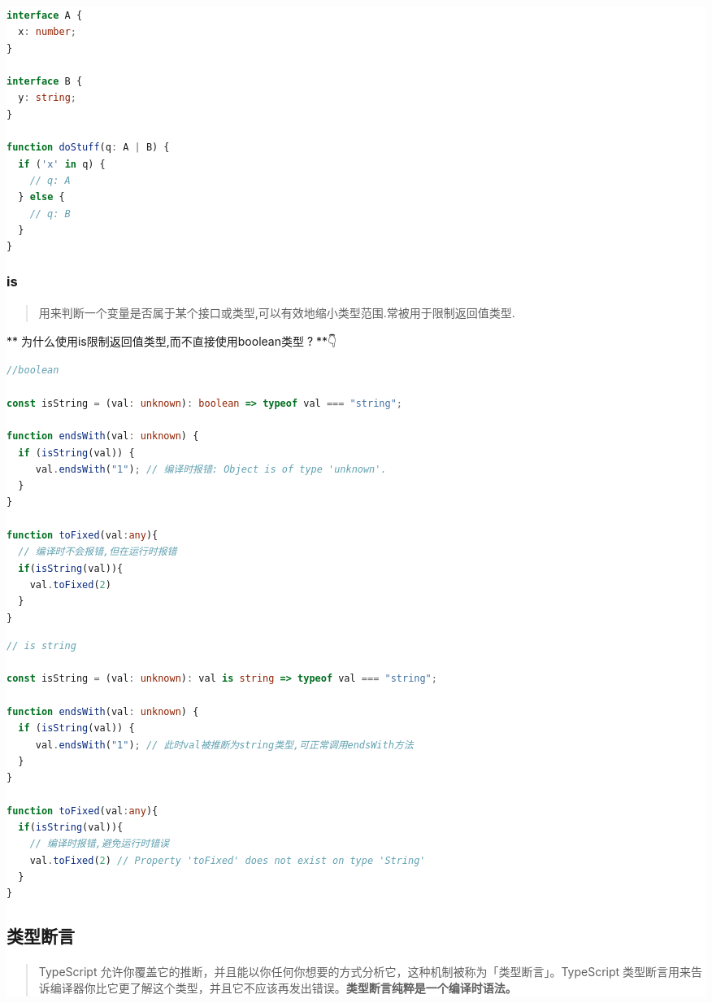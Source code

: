 ```typescript
interface A {
  x: number;
}

interface B {
  y: string;
}

function doStuff(q: A | B) {
  if ('x' in q) {
    // q: A
  } else {
    // q: B
  }
}
```
### is
> 用来判断一个变量是否属于某个接口或类型,可以有效地缩小类型范围.常被用于限制返回值类型.



** 为什么使用is限制返回值类型,而不直接使用boolean类型 ? **👇 
```typescript
//boolean

const isString = (val: unknown): boolean => typeof val === "string";

function endsWith(val: unknown) {
  if (isString(val)) {
     val.endsWith("1"); // 编译时报错: Object is of type 'unknown'.
  }
}

function toFixed(val:any){
  // 编译时不会报错,但在运行时报错
  if(isString(val)){
    val.toFixed(2) 
  }
} 

```
```typescript
// is string

const isString = (val: unknown): val is string => typeof val === "string";

function endsWith(val: unknown) {
  if (isString(val)) {
     val.endsWith("1"); // 此时val被推断为string类型,可正常调用endsWith方法
  }
}

function toFixed(val:any){
  if(isString(val)){
    // 编译时报错,避免运行时错误
    val.toFixed(2) // Property 'toFixed' does not exist on type 'String'
  }
}
```
## 类型断言
> TypeScript 允许你覆盖它的推断，并且能以你任何你想要的方式分析它，这种机制被称为「类型断言」。TypeScript 类型断言用来告诉编译器你比它更了解这个类型，并且它不应该再发出错误。**类型断言纯粹是一个编译时语法。**
